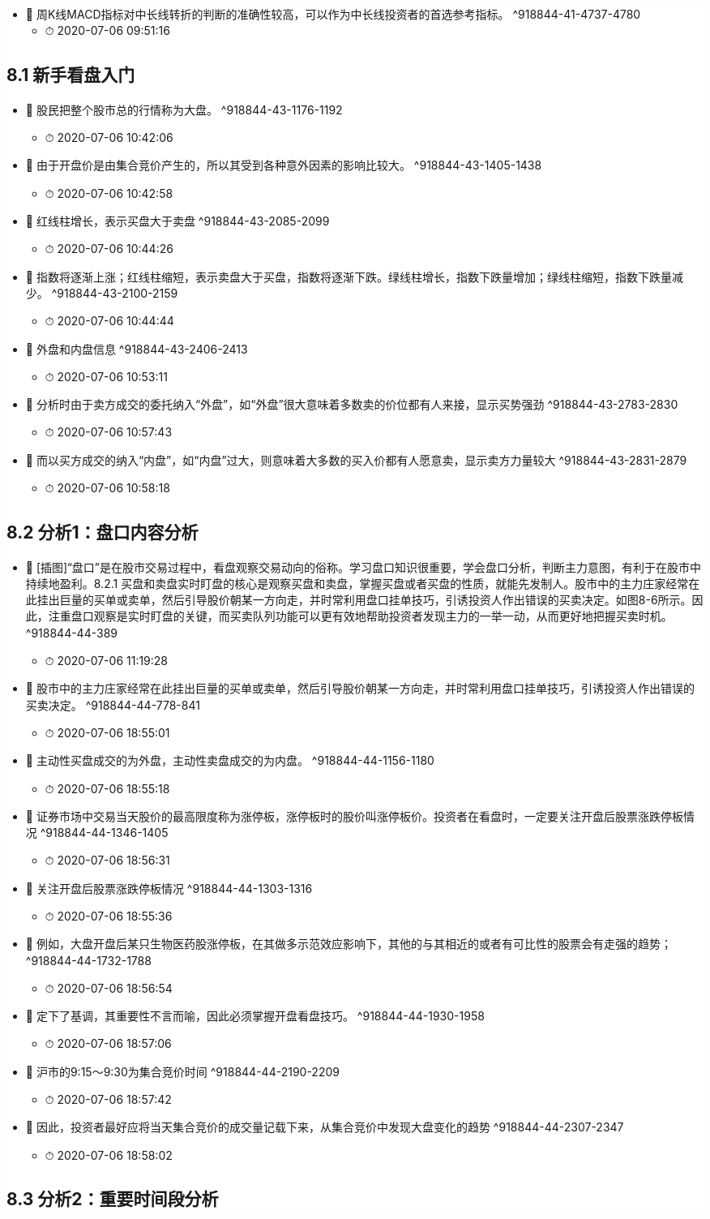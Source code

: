 - 📌 周K线MACD指标对中长线转折的判断的准确性较高，可以作为中长线投资者的首选参考指标。 ^918844-41-4737-4780
    - ⏱ 2020-07-06 09:51:16 
## 8.1 新手看盘入门


- 📌 股民把整个股市总的行情称为大盘。 ^918844-43-1176-1192
    - ⏱ 2020-07-06 10:42:06 

- 📌 由于开盘价是由集合竞价产生的，所以其受到各种意外因素的影响比较大。 ^918844-43-1405-1438
    - ⏱ 2020-07-06 10:42:58 

- 📌 红线柱增长，表示买盘大于卖盘 ^918844-43-2085-2099
    - ⏱ 2020-07-06 10:44:26 

- 📌 指数将逐渐上涨；红线柱缩短，表示卖盘大于买盘，指数将逐渐下跌。绿线柱增长，指数下跌量增加；绿线柱缩短，指数下跌量减少。 ^918844-43-2100-2159
    - ⏱ 2020-07-06 10:44:44 

- 📌 外盘和内盘信息 ^918844-43-2406-2413
    - ⏱ 2020-07-06 10:53:11 

- 📌 分析时由于卖方成交的委托纳入“外盘”，如“外盘”很大意味着多数卖的价位都有人来接，显示买势强劲 ^918844-43-2783-2830
    - ⏱ 2020-07-06 10:57:43 

- 📌 而以买方成交的纳入“内盘”，如“内盘”过大，则意味着大多数的买入价都有人愿意卖，显示卖方力量较大 ^918844-43-2831-2879
    - ⏱ 2020-07-06 10:58:18 
## 8.2 分析1：盘口内容分析


- 📌 [插图]“盘口”是在股市交易过程中，看盘观察交易动向的俗称。学习盘口知识很重要，学会盘口分析，判断主力意图，有利于在股市中持续地盈利。8.2.1 买盘和卖盘实时盯盘的核心是观察买盘和卖盘，掌握买盘或者买盘的性质，就能先发制人。股市中的主力庄家经常在此挂出巨量的买单或卖单，然后引导股价朝某一方向走，并时常利用盘口挂单技巧，引诱投资人作出错误的买卖决定。如图8-6所示。因此，注重盘口观察是实时盯盘的关键，而买卖队列功能可以更有效地帮助投资者发现主力的一举一动，从而更好地把握买卖时机。 ^918844-44-389
    - ⏱ 2020-07-06 11:19:28 

- 📌 股市中的主力庄家经常在此挂出巨量的买单或卖单，然后引导股价朝某一方向走，并时常利用盘口挂单技巧，引诱投资人作出错误的买卖决定。 ^918844-44-778-841
    - ⏱ 2020-07-06 18:55:01 

- 📌 主动性买盘成交的为外盘，主动性卖盘成交的为内盘。 ^918844-44-1156-1180
    - ⏱ 2020-07-06 18:55:18 

- 📌 证券市场中交易当天股价的最高限度称为涨停板，涨停板时的股价叫涨停板价。投资者在看盘时，一定要关注开盘后股票涨跌停板情况 ^918844-44-1346-1405
    - ⏱ 2020-07-06 18:56:31 

- 📌 关注开盘后股票涨跌停板情况 ^918844-44-1303-1316
    - ⏱ 2020-07-06 18:55:36 

- 📌 例如，大盘开盘后某只生物医药股涨停板，在其做多示范效应影响下，其他的与其相近的或者有可比性的股票会有走强的趋势； ^918844-44-1732-1788
    - ⏱ 2020-07-06 18:56:54 

- 📌 定下了基调，其重要性不言而喻，因此必须掌握开盘看盘技巧。 ^918844-44-1930-1958
    - ⏱ 2020-07-06 18:57:06 

- 📌 沪市的9:15～9:30为集合竞价时间 ^918844-44-2190-2209
    - ⏱ 2020-07-06 18:57:42 

- 📌 因此，投资者最好应将当天集合竞价的成交量记载下来，从集合竞价中发现大盘变化的趋势 ^918844-44-2307-2347
    - ⏱ 2020-07-06 18:58:02 
## 8.3 分析2：重要时间段分析
